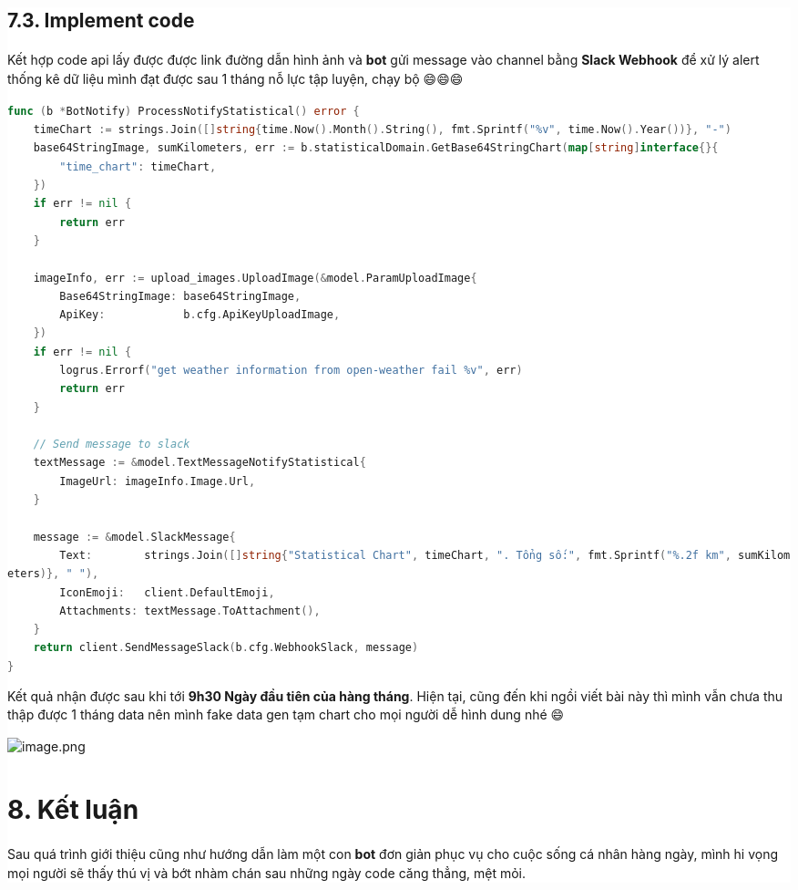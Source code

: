 ## 7.3. Implement code

Kết hợp code api lấy được được link đường dẫn hình ảnh và **bot** gửi message vào channel bằng **Slack Webhook** để xử lý alert thống kê dữ liệu mình đạt được sau 1 tháng nỗ lực tập luyện, chạy bộ 😄😄😄

```Go
func (b *BotNotify) ProcessNotifyStatistical() error {
	timeChart := strings.Join([]string{time.Now().Month().String(), fmt.Sprintf("%v", time.Now().Year())}, "-")
	base64StringImage, sumKilometers, err := b.statisticalDomain.GetBase64StringChart(map[string]interface{}{
		"time_chart": timeChart,
	})
	if err != nil {
		return err
	}

	imageInfo, err := upload_images.UploadImage(&model.ParamUploadImage{
		Base64StringImage: base64StringImage,
		ApiKey:            b.cfg.ApiKeyUploadImage,
	})
	if err != nil {
		logrus.Errorf("get weather information from open-weather fail %v", err)
		return err
	}

	// Send message to slack
	textMessage := &model.TextMessageNotifyStatistical{
		ImageUrl: imageInfo.Image.Url,
	}

	message := &model.SlackMessage{
		Text:        strings.Join([]string{"Statistical Chart", timeChart, ". Tổng số:", fmt.Sprintf("%.2f km", sumKilometers)}, " "),
		IconEmoji:   client.DefaultEmoji,
		Attachments: textMessage.ToAttachment(),
	}
	return client.SendMessageSlack(b.cfg.WebhookSlack, message)
}
``` 
Kết quả nhận được sau khi tới **9h30 Ngày đầu tiên của hàng tháng**. Hiện tại, cũng đến khi ngồi viết bài này thì mình vẫn chưa thu thập được 1 tháng data nên mình fake data gen tạm chart cho mọi người dễ hình dung nhé 😄

![image.png](https://images.viblo.asia/9d48ed79-6a22-44de-998f-1f701a519ed8.png)

# 8. Kết luận

Sau quá trình giới thiệu cũng như hướng dẫn làm một con **bot** đơn giản phục vụ cho cuộc sống cá nhân hàng ngày, mình hi vọng mọi người sẽ thấy thú vị và bớt nhàm chán sau những ngày code căng thẳng, mệt mỏi.
